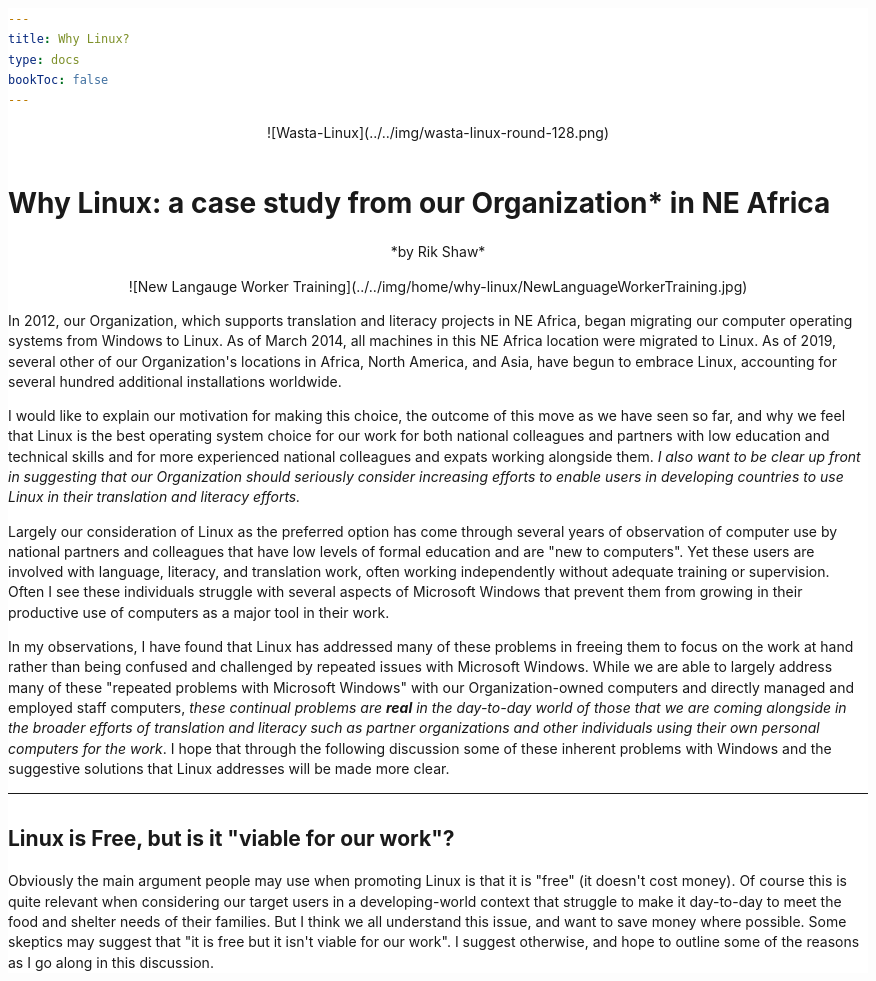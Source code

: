 ```yaml
---
title: Why Linux?
type: docs
bookToc: false
---
```


<p align="center"> ![Wasta-Linux](../../img/wasta-linux-round-128.png)

# Why Linux: a case study from our Organization\* in NE Africa

<p align="center"> *by Rik Shaw*

<p align="center"> ![New Langauge Worker Training](../../img/home/why-linux/NewLanguageWorkerTraining.jpg)

In 2012, our Organization, which supports translation and literacy projects in NE Africa, began migrating our computer operating systems from Windows to Linux. As of March 2014, all machines in this NE Africa location were migrated to Linux. As of 2019, several other of our Organization's locations in Africa, North America, and Asia, have begun to embrace Linux, accounting for several hundred additional installations worldwide.

I would like to explain our motivation for making this choice, the outcome of this move as we have seen so far, and why we feel that Linux is the best operating system choice for our work for both national colleagues and partners with low education and technical skills and for more experienced national colleagues and expats working alongside them. *I also want to be clear up front in suggesting that our Organization should seriously consider increasing efforts to enable users in developing countries to use Linux in their translation and literacy efforts.*

Largely our consideration of Linux as the preferred option has come through several years of observation of computer use by national partners and colleagues that have low levels of formal education and are "new to computers". Yet these users are involved with language, literacy, and translation work, often working independently without adequate training or supervision. Often I see these individuals struggle with several aspects of Microsoft Windows that prevent them from growing in their productive use of computers as a major tool in their work.

In my observations, I have found that Linux has addressed many of these problems in freeing them to focus on the work at hand rather than being confused and challenged by repeated issues with Microsoft Windows. While we are able to largely address many of these "repeated problems with Microsoft Windows" with our Organization-owned computers and directly managed and employed staff computers, *these continual problems are* ***real*** *in the day-to-day world of those that we are coming alongside in the broader efforts of translation and literacy such as partner organizations and other individuals using their own personal computers for the work*. I hope that through the following discussion some of these inherent problems with Windows and the suggestive solutions that Linux addresses will be made more clear.

---

## Linux is Free, but is it "viable for our work"?

Obviously the main argument people may use when promoting Linux is that it is "free" (it doesn't cost money). Of course this is quite relevant when considering our target users in a developing-world context that struggle to make it day-to-day to meet the food and shelter needs of their families. But I think we all understand this issue, and want to save money where possible. Some skeptics may suggest that "it is free but it isn't viable for our work". I suggest otherwise, and hope to outline some of the reasons as I go along in this discussion.
